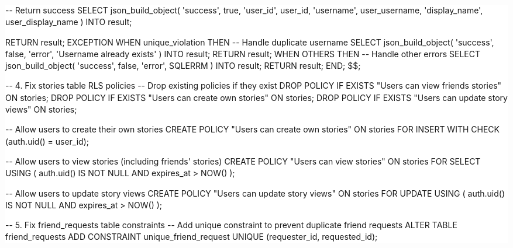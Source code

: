   -- Return success
  SELECT json_build_object(
    'success', true,
    'user_id', user_id,
    'username', user_username,
    'display_name', user_display_name
  ) INTO result;
  
  RETURN result;
EXCEPTION
  WHEN unique_violation THEN
    -- Handle duplicate username
    SELECT json_build_object(
      'success', false,
      'error', 'Username already exists'
    ) INTO result;
    RETURN result;
  WHEN OTHERS THEN
    -- Handle other errors
    SELECT json_build_object(
      'success', false,
      'error', SQLERRM
    ) INTO result;
    RETURN result;
END;
$$;

-- 4. Fix stories table RLS policies
-- Drop existing policies if they exist
DROP POLICY IF EXISTS "Users can view friends stories" ON stories;
DROP POLICY IF EXISTS "Users can create own stories" ON stories;
DROP POLICY IF EXISTS "Users can update story views" ON stories;

-- Allow users to create their own stories
CREATE POLICY "Users can create own stories" ON stories
FOR INSERT WITH CHECK (auth.uid() = user_id);

-- Allow users to view stories (including friends' stories)
CREATE POLICY "Users can view stories" ON stories
FOR SELECT USING (
  auth.uid() IS NOT NULL AND
  expires_at > NOW()
);

-- Allow users to update story views
CREATE POLICY "Users can update story views" ON stories
FOR UPDATE USING (
  auth.uid() IS NOT NULL AND
  expires_at > NOW()
);

-- 5. Fix friend_requests table constraints
-- Add unique constraint to prevent duplicate friend requests
ALTER TABLE friend_requests 
ADD CONSTRAINT unique_friend_request 
UNIQUE (requester_id, requested_id);
